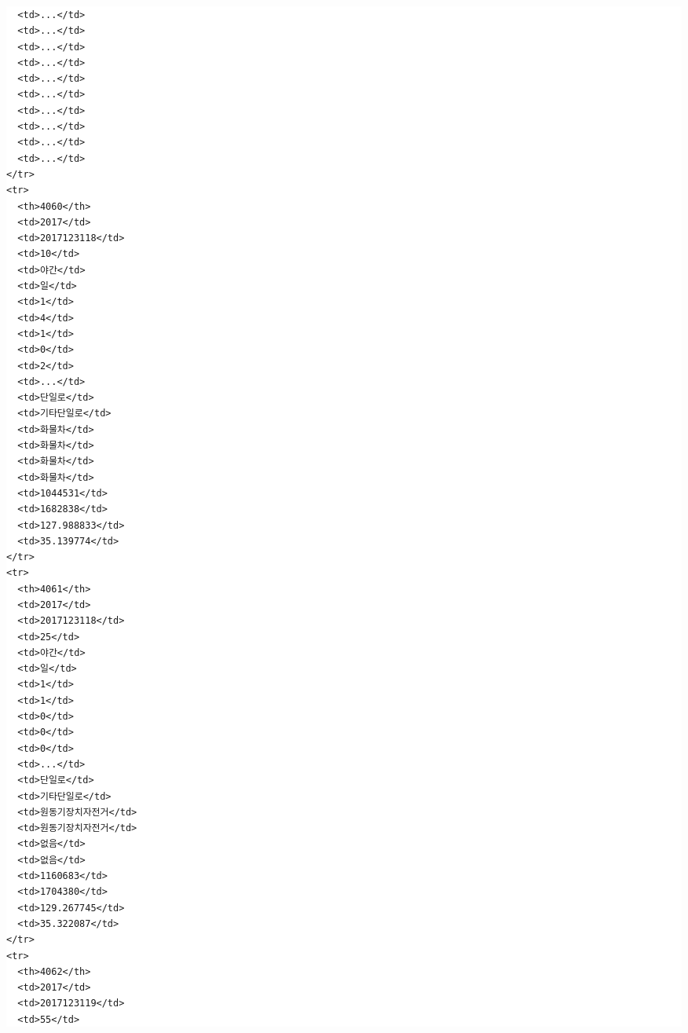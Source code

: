       <td>...</td>
      <td>...</td>
      <td>...</td>
      <td>...</td>
      <td>...</td>
      <td>...</td>
      <td>...</td>
      <td>...</td>
      <td>...</td>
      <td>...</td>
    </tr>
    <tr>
      <th>4060</th>
      <td>2017</td>
      <td>2017123118</td>
      <td>10</td>
      <td>야간</td>
      <td>일</td>
      <td>1</td>
      <td>4</td>
      <td>1</td>
      <td>0</td>
      <td>2</td>
      <td>...</td>
      <td>단일로</td>
      <td>기타단일로</td>
      <td>화물차</td>
      <td>화물차</td>
      <td>화물차</td>
      <td>화물차</td>
      <td>1044531</td>
      <td>1682838</td>
      <td>127.988833</td>
      <td>35.139774</td>
    </tr>
    <tr>
      <th>4061</th>
      <td>2017</td>
      <td>2017123118</td>
      <td>25</td>
      <td>야간</td>
      <td>일</td>
      <td>1</td>
      <td>1</td>
      <td>0</td>
      <td>0</td>
      <td>0</td>
      <td>...</td>
      <td>단일로</td>
      <td>기타단일로</td>
      <td>원동기장치자전거</td>
      <td>원동기장치자전거</td>
      <td>없음</td>
      <td>없음</td>
      <td>1160683</td>
      <td>1704380</td>
      <td>129.267745</td>
      <td>35.322087</td>
    </tr>
    <tr>
      <th>4062</th>
      <td>2017</td>
      <td>2017123119</td>
      <td>55</td>